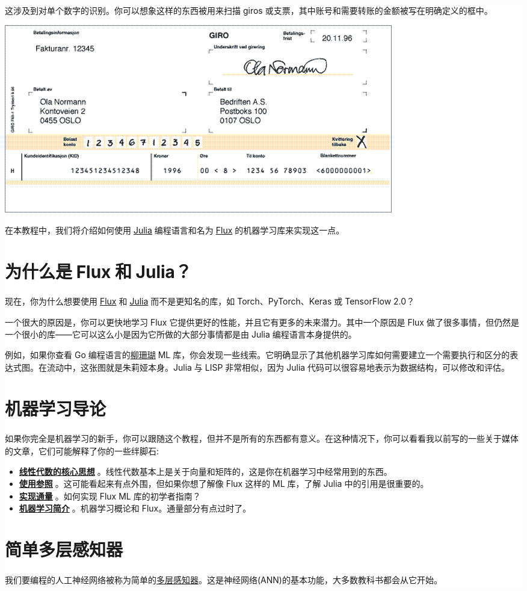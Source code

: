 这涉及到对单个数字的识别。你可以想象这样的东西被用来扫描 giros 或支票，其中账号和需要转账的金额被写在明确定义的框中。

![](img/8959fb5c63122b2402aea69cc9d315eb.png)

在本教程中，我们将介绍如何使用 [Julia](https://julialang.org) 编程语言和名为 [Flux](https://fluxml.ai) 的机器学习库来实现这一点。

# 为什么是 Flux 和 Julia？

现在，你为什么想要使用 [Flux](https://fluxml.ai) 和 [Julia](https://julialang.org) 而不是更知名的库，如 Torch、PyTorch、Keras 或 TensorFlow 2.0？

一个很大的原因是，你可以更快地学习 Flux 它提供更好的性能，并且它有更多的未来潜力。其中一个原因是 Flux 做了很多事情，但仍然是一个很小的库——它可以这么小是因为它所做的大部分事情都是由 Julia 编程语言本身提供的。

例如，如果你查看 Go 编程语言的[柳珊瑚](https://github.com/gorgonia/gorgonia) ML 库，你会发现一些线索。它明确显示了其他机器学习库如何需要建立一个需要执行和区分的表达式图。在流动中，这张图就是朱莉娅本身。Julia 与 LISP 非常相似，因为 Julia 代码可以很容易地表示为数据结构，可以修改和评估。

# 机器学习导论

如果你完全是机器学习的新手，你可以跟随这个教程，但并不是所有的东西都有意义。在这种情况下，你可以看看我以前写的一些关于媒体的文章，它们可能解释了你的一些绊脚石:

*   [**线性代数的核心思想**](https://medium.com/@Jernfrost/the-core-idea-of-linear-algebra-7405863d8c1d) 。线性代数基本上是关于向量和矩阵的，这是你在机器学习中经常用到的东西。
*   [**使用参照**](https://medium.com/@Jernfrost/working-with-and-emulating-references-in-julia-e02c1cae5826) 。这可能看起来有点外围，但如果你想了解像 Flux 这样的 ML 库，了解 Julia 中的引用是很重要的。
*   [**实现通量**](https://medium.com/@Jernfrost/implementation-of-a-modern-machine-learning-library-3596badf3be) 。如何实现 Flux ML 库的初学者指南？
*   [**机器学习简介**](https://medium.com/@Jernfrost/machine-learning-for-dummies-in-julia-6cd4d2e71a46) 。机器学习概论和 Flux。通量部分有点过时了。

# 简单多层感知器

我们要编程的人工神经网络被称为简单的[多层感知器](https://en.wikipedia.org/wiki/Multilayer_perceptron)。这是神经网络(ANN)的基本功能，大多数教科书都会从它开始。
